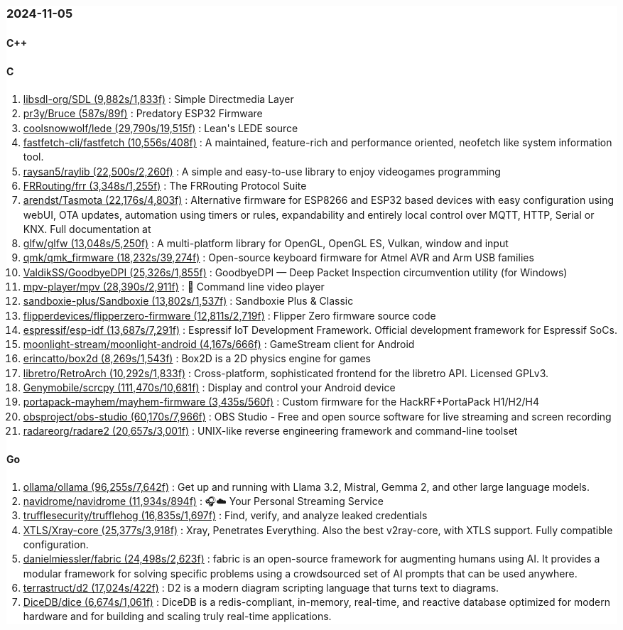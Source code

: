 ### 2024-11-05

#### C++

#### C
1. [libsdl-org/SDL (9,882s/1,833f)](https://github.com/libsdl-org/SDL) : Simple Directmedia Layer
2. [pr3y/Bruce (587s/89f)](https://github.com/pr3y/Bruce) : Predatory ESP32 Firmware
3. [coolsnowwolf/lede (29,790s/19,515f)](https://github.com/coolsnowwolf/lede) : Lean's LEDE source
4. [fastfetch-cli/fastfetch (10,556s/408f)](https://github.com/fastfetch-cli/fastfetch) : A maintained, feature-rich and performance oriented, neofetch like system information tool.
5. [raysan5/raylib (22,500s/2,260f)](https://github.com/raysan5/raylib) : A simple and easy-to-use library to enjoy videogames programming
6. [FRRouting/frr (3,348s/1,255f)](https://github.com/FRRouting/frr) : The FRRouting Protocol Suite
7. [arendst/Tasmota (22,176s/4,803f)](https://github.com/arendst/Tasmota) : Alternative firmware for ESP8266 and ESP32 based devices with easy configuration using webUI, OTA updates, automation using timers or rules, expandability and entirely local control over MQTT, HTTP, Serial or KNX. Full documentation at
8. [glfw/glfw (13,048s/5,250f)](https://github.com/glfw/glfw) : A multi-platform library for OpenGL, OpenGL ES, Vulkan, window and input
9. [qmk/qmk_firmware (18,232s/39,274f)](https://github.com/qmk/qmk_firmware) : Open-source keyboard firmware for Atmel AVR and Arm USB families
10. [ValdikSS/GoodbyeDPI (25,326s/1,855f)](https://github.com/ValdikSS/GoodbyeDPI) : GoodbyeDPI — Deep Packet Inspection circumvention utility (for Windows)
11. [mpv-player/mpv (28,390s/2,911f)](https://github.com/mpv-player/mpv) : 🎥 Command line video player
12. [sandboxie-plus/Sandboxie (13,802s/1,537f)](https://github.com/sandboxie-plus/Sandboxie) : Sandboxie Plus & Classic
13. [flipperdevices/flipperzero-firmware (12,811s/2,719f)](https://github.com/flipperdevices/flipperzero-firmware) : Flipper Zero firmware source code
14. [espressif/esp-idf (13,687s/7,291f)](https://github.com/espressif/esp-idf) : Espressif IoT Development Framework. Official development framework for Espressif SoCs.
15. [moonlight-stream/moonlight-android (4,167s/666f)](https://github.com/moonlight-stream/moonlight-android) : GameStream client for Android
16. [erincatto/box2d (8,269s/1,543f)](https://github.com/erincatto/box2d) : Box2D is a 2D physics engine for games
17. [libretro/RetroArch (10,292s/1,833f)](https://github.com/libretro/RetroArch) : Cross-platform, sophisticated frontend for the libretro API. Licensed GPLv3.
18. [Genymobile/scrcpy (111,470s/10,681f)](https://github.com/Genymobile/scrcpy) : Display and control your Android device
19. [portapack-mayhem/mayhem-firmware (3,435s/560f)](https://github.com/portapack-mayhem/mayhem-firmware) : Custom firmware for the HackRF+PortaPack H1/H2/H4
20. [obsproject/obs-studio (60,170s/7,966f)](https://github.com/obsproject/obs-studio) : OBS Studio - Free and open source software for live streaming and screen recording
21. [radareorg/radare2 (20,657s/3,001f)](https://github.com/radareorg/radare2) : UNIX-like reverse engineering framework and command-line toolset

#### Go
1. [ollama/ollama (96,255s/7,642f)](https://github.com/ollama/ollama) : Get up and running with Llama 3.2, Mistral, Gemma 2, and other large language models.
2. [navidrome/navidrome (11,934s/894f)](https://github.com/navidrome/navidrome) : 🎧☁️ Your Personal Streaming Service
3. [trufflesecurity/trufflehog (16,835s/1,697f)](https://github.com/trufflesecurity/trufflehog) : Find, verify, and analyze leaked credentials
4. [XTLS/Xray-core (25,377s/3,918f)](https://github.com/XTLS/Xray-core) : Xray, Penetrates Everything. Also the best v2ray-core, with XTLS support. Fully compatible configuration.
5. [danielmiessler/fabric (24,498s/2,623f)](https://github.com/danielmiessler/fabric) : fabric is an open-source framework for augmenting humans using AI. It provides a modular framework for solving specific problems using a crowdsourced set of AI prompts that can be used anywhere.
6. [terrastruct/d2 (17,024s/422f)](https://github.com/terrastruct/d2) : D2 is a modern diagram scripting language that turns text to diagrams.
7. [DiceDB/dice (6,674s/1,061f)](https://github.com/DiceDB/dice) : DiceDB is a redis-compliant, in-memory, real-time, and reactive database optimized for modern hardware and for building and scaling truly real-time applications.